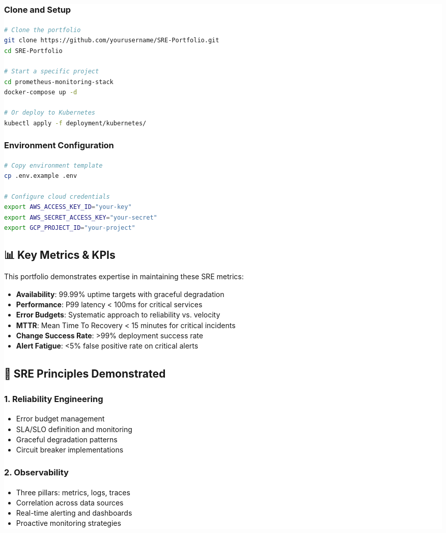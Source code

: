 ### Clone and Setup
```bash
# Clone the portfolio
git clone https://github.com/yourusername/SRE-Portfolio.git
cd SRE-Portfolio

# Start a specific project
cd prometheus-monitoring-stack
docker-compose up -d

# Or deploy to Kubernetes
kubectl apply -f deployment/kubernetes/
```

### Environment Configuration
```bash
# Copy environment template
cp .env.example .env

# Configure cloud credentials
export AWS_ACCESS_KEY_ID="your-key"
export AWS_SECRET_ACCESS_KEY="your-secret"
export GCP_PROJECT_ID="your-project"
```

## 📊 Key Metrics & KPIs

This portfolio demonstrates expertise in maintaining these SRE metrics:

- **Availability**: 99.99% uptime targets with graceful degradation
- **Performance**: P99 latency < 100ms for critical services
- **Error Budgets**: Systematic approach to reliability vs. velocity
- **MTTR**: Mean Time To Recovery < 15 minutes for critical incidents
- **Change Success Rate**: >99% deployment success rate
- **Alert Fatigue**: <5% false positive rate on critical alerts

## 🎯 SRE Principles Demonstrated

### 1. **Reliability Engineering**
- Error budget management
- SLA/SLO definition and monitoring
- Graceful degradation patterns
- Circuit breaker implementations

### 2. **Observability**
- Three pillars: metrics, logs, traces
- Correlation across data sources
- Real-time alerting and dashboards
- Proactive monitoring strategies
